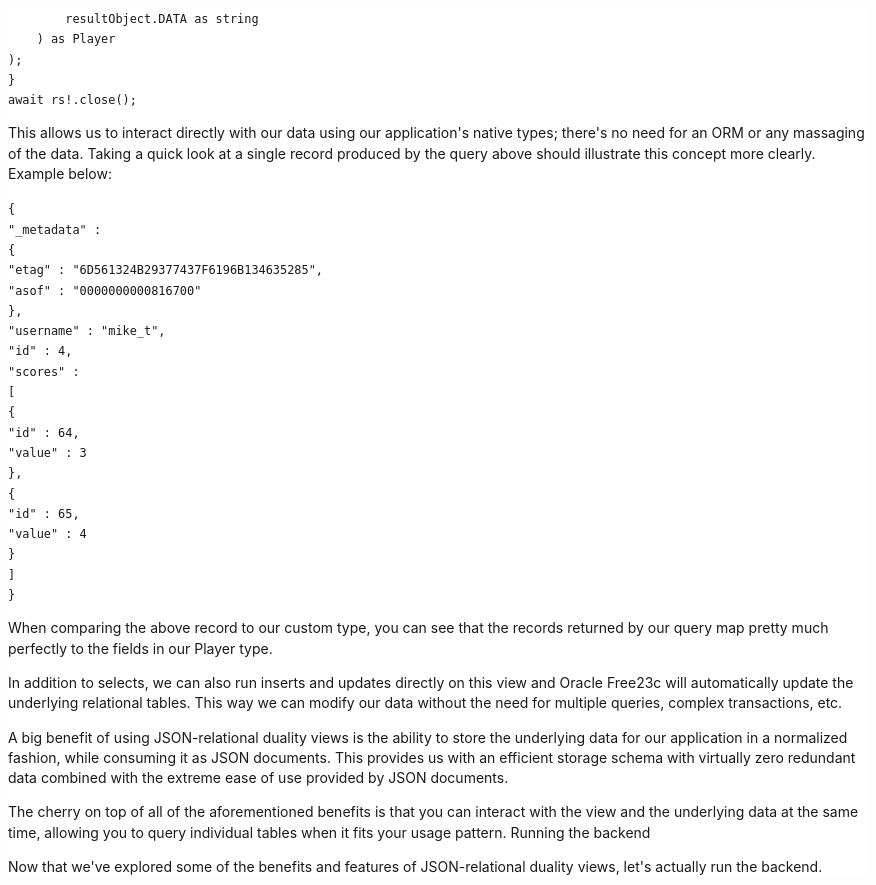 ```
        resultObject.DATA as string
    ) as Player
);
}
await rs!.close();
```

This allows us to interact directly with our data using our application's native types; there's no need for an ORM or any massaging of the data. Taking a quick look at a single record produced by the query above should illustrate this concept more clearly. Example below:

```
{
"_metadata" :
{
"etag" : "6D561324B29377437F6196B134635285",
"asof" : "0000000000816700"
},
"username" : "mike_t",
"id" : 4,
"scores" :
[
{
"id" : 64,
"value" : 3
},
{
"id" : 65,
"value" : 4
}
]
} 
```

When comparing the above record to our custom type, you can see that the records returned by our query map pretty much perfectly to the fields in our Player type. 

In addition to selects, we can also run inserts and updates directly on this view and Oracle Free23c will automatically update the underlying relational tables. This way we can modify our data without the need for multiple queries, complex transactions, etc.

A big benefit of using JSON-relational duality views is the ability to store the underlying data for our application in a normalized fashion, while consuming it as JSON documents. This provides us with an efficient storage schema with virtually zero redundant data combined with the extreme ease of use provided by JSON documents.

The cherry on top of all of the aforementioned benefits is that you can interact with the view and the underlying data at the same time, allowing you to query individual tables when it fits your usage pattern.
Running the backend

Now that we've explored some of the benefits and features of JSON-relational duality views, let's actually run the backend. 
